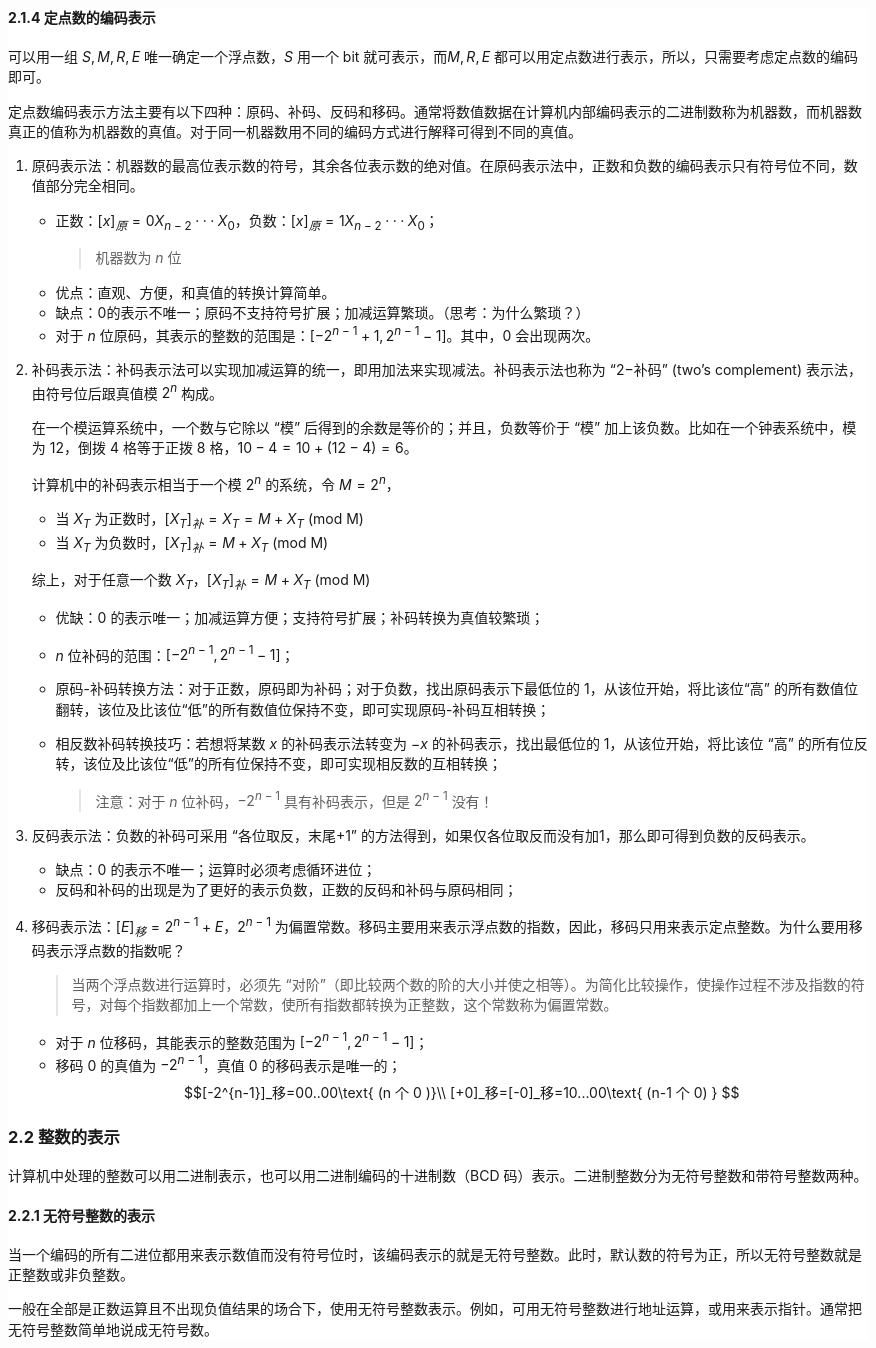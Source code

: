 #### 2.1.4 定点数的编码表示

可以用一组 $S,M,R,E$ 唯一确定一个浮点数，$S$ 用一个 $\text{bit}$ 就可表示，而$M,R,E$ 都可以用定点数进行表示，所以，只需要考虑定点数的编码即可。

定点数编码表示方法主要有以下四种：原码、补码、反码和移码。通常将数值数据在计算机内部编码表示的二进制数称为机器数，而机器数真正的值称为机器数的真值。对于同一机器数用不同的编码方式进行解释可得到不同的真值。

1. 原码表示法：机器数的最高位表示数的符号，其余各位表示数的绝对值。在原码表示法中，正数和负数的编码表示只有符号位不同，数值部分完全相同。
   - 正数：$[x]_原 = 0X_{n-2}···X_0$，负数：$[x]_原 = 1X_{n-2}···X_0$；
      >机器数为 $n$ 位
   - 优点：直观、方便，和真值的转换计算简单。
   - 缺点：0的表示不唯一；原码不支持符号扩展；加减运算繁琐。（思考：为什么繁琐？）
   - 对于 $n$ 位原码，其表示的整数的范围是：$[-2^{n-1}+1, 2^{n-1}-1]$。其中，$0$ 会出现两次。
2. 补码表示法：补码表示法可以实现加减运算的统一，即用加法来实现减法。补码表示法也称为 “$2-$补码” $\text{(two's complement)}$ 表示法，由符号位后跟真值模 $2^n$ 构成。

    在一个模运算系统中，一个数与它除以 “模” 后得到的余数是等价的；并且，负数等价于 “模” 加上该负数。比如在一个钟表系统中，模为 $12$，倒拨 $4$ 格等于正拨 $8$ 格，$10-4 = 10+(12-4)=6$。

    计算机中的补码表示相当于一个模 $2^n$ 的系统，令 $M = 2^n$，
    - 当 $X_T$ 为正数时，$[X_T]_补 = X_T = M+X_T\text{ (mod M)}$
    - 当 $X_T$ 为负数时，$[X_T]_补 = M + X_T\text{ (mod M)}$
    
    综上，对于任意一个数 $X_T$，$[X_T]_补 = M + X_T\text{ (mod M)}$

    - 优缺：$0$ 的表示唯一；加减运算方便；支持符号扩展；补码转换为真值较繁琐；
    - $n$ 位补码的范围：$[-2^{n-1}, 2^{n-1}-1]$；

    - 原码-补码转换方法：对于正数，原码即为补码；对于负数，找出原码表示下最低位的 $1$，从该位开始，将比该位“高” 的所有数值位翻转，该位及比该位“低”的所有数值位保持不变，即可实现原码-补码互相转换；

    - 相反数补码转换技巧：若想将某数 $x$ 的补码表示法转变为 $-x$ 的补码表示，找出最低位的 $1$，从该位开始，将比该位 “高” 的所有位反转，该位及比该位“低”的所有位保持不变，即可实现相反数的互相转换；
      >注意：对于 $n$ 位补码，$-2^{n-1}$ 具有补码表示，但是 $2^{n-1}$ 没有！


3. 反码表示法：负数的补码可采用 “各位取反，末尾+1” 的方法得到，如果仅各位取反而没有加1，那么即可得到负数的反码表示。
   - 缺点：$0$ 的表示不唯一；运算时必须考虑循环进位；
   - 反码和补码的出现是为了更好的表示负数，正数的反码和补码与原码相同；
4. 移码表示法：$[E]_移 = 2^{n-1}+E$，$2^{n-1}$ 为偏置常数。移码主要用来表示浮点数的指数，因此，移码只用来表示定点整数。为什么要用移码表示浮点数的指数呢？
    >当两个浮点数进行运算时，必须先 “对阶”（即比较两个数的阶的大小并使之相等）。为简化比较操作，使操作过程不涉及指数的符号，对每个指数都加上一个常数，使所有指数都转换为正整数，这个常数称为偏置常数。
    - 对于 $n$ 位移码，其能表示的整数范围为 $[-2^{n-1},2^{n-1}-1]$；
    - 移码 $0$ 的真值为 $-2^{n-1}$，真值 $0$ 的移码表示是唯一的；
      $$[-2^{n-1}]_移=00..00\text{ (n 个 0 )}\\
      [+0]_移=[-0]_移=10...00\text{ (n-1 个 0) }
      $$

### 2.2 整数的表示

计算机中处理的整数可以用二进制表示，也可以用二进制编码的十进制数（$\text{BCD}$ 码）表示。二进制整数分为无符号整数和带符号整数两种。 

#### 2.2.1 无符号整数的表示

当一个编码的所有二进位都用来表示数值而没有符号位时，该编码表示的就是无符号整数。此时，默认数的符号为正，所以无符号整数就是正整数或非负整数。

一般在全部是正数运算且不出现负值结果的场合下，使用无符号整数表示。例如，可用无符号整数进行地址运算，或用来表示指针。通常把无符号整数简单地说成无符号数。
